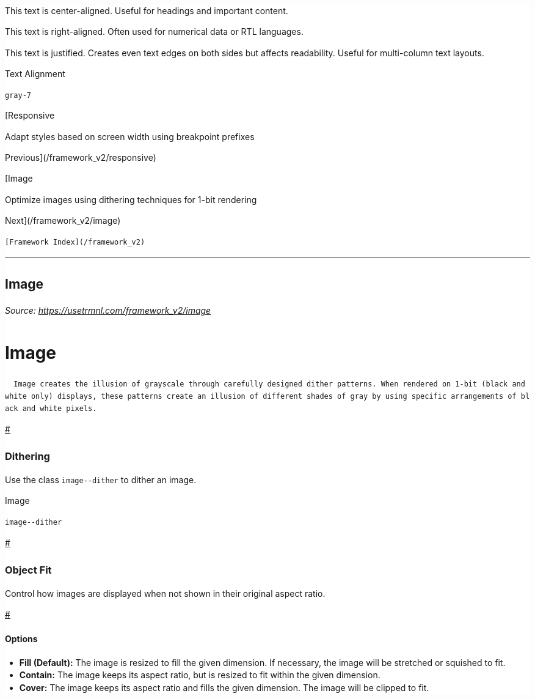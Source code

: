 This text is center-aligned. Useful for headings and important content.

This text is right-aligned. Often used for numerical data or RTL languages.

This text is justified. Creates even text edges on both sides but affects readability. Useful for multi-column text layouts.

Text
Alignment

`gray-7`

[Responsive

Adapt styles based on screen width using breakpoint prefixes

Previous](/framework_v2/responsive)

[Image

Optimize images using dithering techniques for 1-bit rendering

Next](/framework_v2/image)

    [Framework Index](/framework_v2)

---

## Image

*Source: https://usetrmnl.com/framework_v2/image*

# Image

      Image creates the illusion of grayscale through carefully designed dither patterns. When rendered on 1-bit (black and white only) displays, these patterns create an illusion of different shades of gray by using specific arrangements of black and white pixels.

[#](https://usetrmnl.com/framework_v2/image#dithering)

### Dithering

Use the class `image--dither` to dither an image.

Image

`image--dither`

[#](https://usetrmnl.com/framework_v2/image#object-fit)

### Object Fit

Control how images are displayed when not shown in their original aspect ratio.

[#](https://usetrmnl.com/framework_v2/image#options)

#### Options

- **Fill (Default):** The image is resized to fill the given dimension. If necessary, the image will be stretched or squished to fit.
- **Contain:** The image keeps its aspect ratio, but is resized to fit within the given dimension.
- **Cover:** The image keeps its aspect ratio and fills the given dimension. The image will be clipped to fit.
